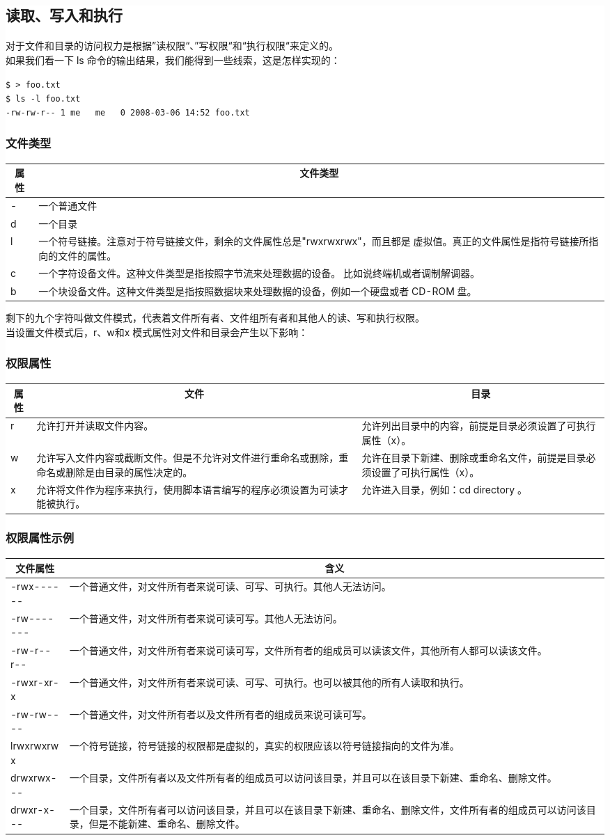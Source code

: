 ## 读取、写入和执行
对于文件和目录的访问权力是根据”读权限“、”写权限“和“执行权限“来定义的。   
如果我们看一下 ls 命令的输出结果，我们能得到一些线索，这是怎样实现的：
```
$ > foo.txt
$ ls -l foo.txt
-rw-rw-r-- 1 me   me   0 2008-03-06 14:52 foo.txt
```

### 文件类型
|属性	|文件类型|
|----|----|
|-	|一个普通文件|
|d	|一个目录|
|l	|一个符号链接。注意对于符号链接文件，剩余的文件属性总是"rwxrwxrwx"，而且都是 虚拟值。真正的文件属性是指符号链接所指向的文件的属性。|
|c	|一个字符设备文件。这种文件类型是指按照字节流来处理数据的设备。 比如说终端机或者调制解调器。|
|b	|一个块设备文件。这种文件类型是指按照数据块来处理数据的设备，例如一个硬盘或者 CD-ROM 盘。|

剩下的九个字符叫做文件模式，代表着文件所有者、文件组所有者和其他人的读、写和执行权限。  
当设置文件模式后，r、w和x 模式属性对文件和目录会产生以下影响：
### 权限属性
|属性|	文件|	目录|
|----|----|----|
|r|	允许打开并读取文件内容。	|允许列出目录中的内容，前提是目录必须设置了可执行属性（x）。|
|w|	允许写入文件内容或截断文件。但是不允许对文件进行重命名或删除，重命名或删除是由目录的属性决定的。|	允许在目录下新建、删除或重命名文件，前提是目录必须设置了可执行属性（x）。|
|x|	允许将文件作为程序来执行，使用脚本语言编写的程序必须设置为可读才能被执行。|	允许进入目录，例如：cd directory 。|

### 权限属性示例
|文件属性	 |   含义|
|----|----|
|-rwx------	|一个普通文件，对文件所有者来说可读、可写、可执行。其他人无法访问。|
|-rw-------	|一个普通文件，对文件所有者来说可读可写。其他人无法访问。|
|-rw-r--r--	|一个普通文件，对文件所有者来说可读可写，文件所有者的组成员可以读该文件，其他所有人都可以读该文件。|
|-rwxr-xr-x	|一个普通文件，对文件所有者来说可读、可写、可执行。也可以被其他的所有人读取和执行。|
|-rw-rw----	|一个普通文件，对文件所有者以及文件所有者的组成员来说可读可写。|
|lrwxrwxrwx	|一个符号链接，符号链接的权限都是虚拟的，真实的权限应该以符号链接指向的文件为准。|
|drwxrwx---	|一个目录，文件所有者以及文件所有者的组成员可以访问该目录，并且可以在该目录下新建、重命名、删除文件。|
|drwxr-x---	|一个目录，文件所有者可以访问该目录，并且可以在该目录下新建、重命名、删除文件，文件所有者的组成员可以访问该目录，但是不能新建、重命名、删除文件。|
